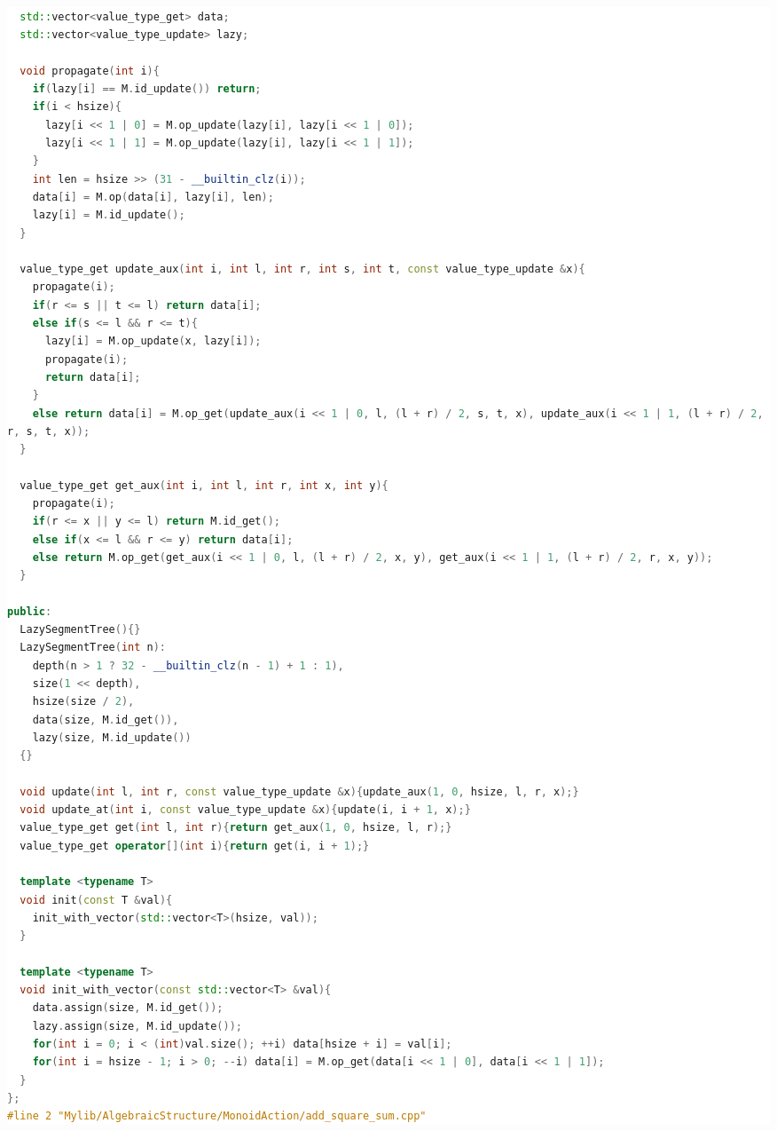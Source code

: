 ```cpp
  std::vector<value_type_get> data;
  std::vector<value_type_update> lazy;

  void propagate(int i){
    if(lazy[i] == M.id_update()) return;
    if(i < hsize){
      lazy[i << 1 | 0] = M.op_update(lazy[i], lazy[i << 1 | 0]);
      lazy[i << 1 | 1] = M.op_update(lazy[i], lazy[i << 1 | 1]);
    }
    int len = hsize >> (31 - __builtin_clz(i));
    data[i] = M.op(data[i], lazy[i], len);
    lazy[i] = M.id_update();
  }

  value_type_get update_aux(int i, int l, int r, int s, int t, const value_type_update &x){
    propagate(i);
    if(r <= s || t <= l) return data[i];
    else if(s <= l && r <= t){
      lazy[i] = M.op_update(x, lazy[i]);
      propagate(i);
      return data[i];
    }
    else return data[i] = M.op_get(update_aux(i << 1 | 0, l, (l + r) / 2, s, t, x), update_aux(i << 1 | 1, (l + r) / 2, r, s, t, x));
  }

  value_type_get get_aux(int i, int l, int r, int x, int y){
    propagate(i);
    if(r <= x || y <= l) return M.id_get();
    else if(x <= l && r <= y) return data[i];
    else return M.op_get(get_aux(i << 1 | 0, l, (l + r) / 2, x, y), get_aux(i << 1 | 1, (l + r) / 2, r, x, y));
  }

public:
  LazySegmentTree(){}
  LazySegmentTree(int n):
    depth(n > 1 ? 32 - __builtin_clz(n - 1) + 1 : 1),
    size(1 << depth),
    hsize(size / 2),
    data(size, M.id_get()),
    lazy(size, M.id_update())
  {}

  void update(int l, int r, const value_type_update &x){update_aux(1, 0, hsize, l, r, x);}
  void update_at(int i, const value_type_update &x){update(i, i + 1, x);}
  value_type_get get(int l, int r){return get_aux(1, 0, hsize, l, r);}
  value_type_get operator[](int i){return get(i, i + 1);}

  template <typename T>
  void init(const T &val){
    init_with_vector(std::vector<T>(hsize, val));
  }

  template <typename T>
  void init_with_vector(const std::vector<T> &val){
    data.assign(size, M.id_get());
    lazy.assign(size, M.id_update());
    for(int i = 0; i < (int)val.size(); ++i) data[hsize + i] = val[i];
    for(int i = hsize - 1; i > 0; --i) data[i] = M.op_get(data[i << 1 | 0], data[i << 1 | 1]);
  }
};
#line 2 "Mylib/AlgebraicStructure/MonoidAction/add_square_sum.cpp"
```